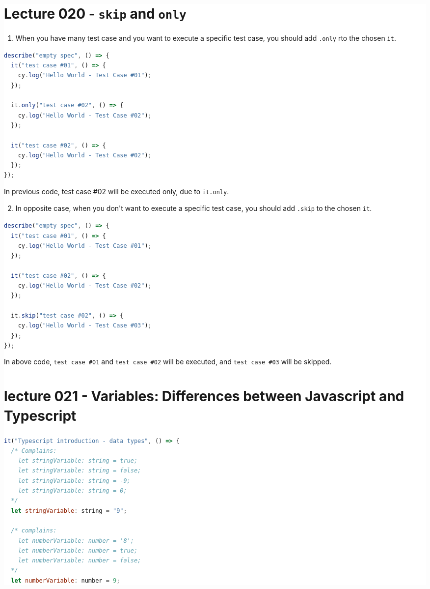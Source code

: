 # Lecture 020 - `skip` and `only`

1. When you have many test case and you want to execute a specific test case, you should add `.only` rto the chosen `it`.

```js
describe("empty spec", () => {
  it("test case #01", () => {
    cy.log("Hello World - Test Case #01");
  });

  it.only("test case #02", () => {
    cy.log("Hello World - Test Case #02");
  });

  it("test case #02", () => {
    cy.log("Hello World - Test Case #02");
  });
});
```

In previous code, test case #02 will be executed only, due to `it.only`.

2. In opposite case, when you don't want to execute a specific test case, you should add `.skip` to the chosen `it`.

```js
describe("empty spec", () => {
  it("test case #01", () => {
    cy.log("Hello World - Test Case #01");
  });

  it("test case #02", () => {
    cy.log("Hello World - Test Case #02");
  });

  it.skip("test case #02", () => {
    cy.log("Hello World - Test Case #03");
  });
});
```

In above code, `test case #01` and `test case #02` will be executed, and `test case #03` will be skipped.

# lecture 021 - Variables: Differences between Javascript and Typescript

```js
it("Typescript introduction - data types", () => {
  /* Complains:
    let stringVariable: string = true;
    let stringVariable: string = false;
    let stringVariable: string = -9;
    let stringVariable: string = 0;
  */
  let stringVariable: string = "9";

  /* complains:
    let numberVariable: number = '8';
    let numberVariable: number = true;
    let numberVariable: number = false;
  */
  let numberVariable: number = 9;

```